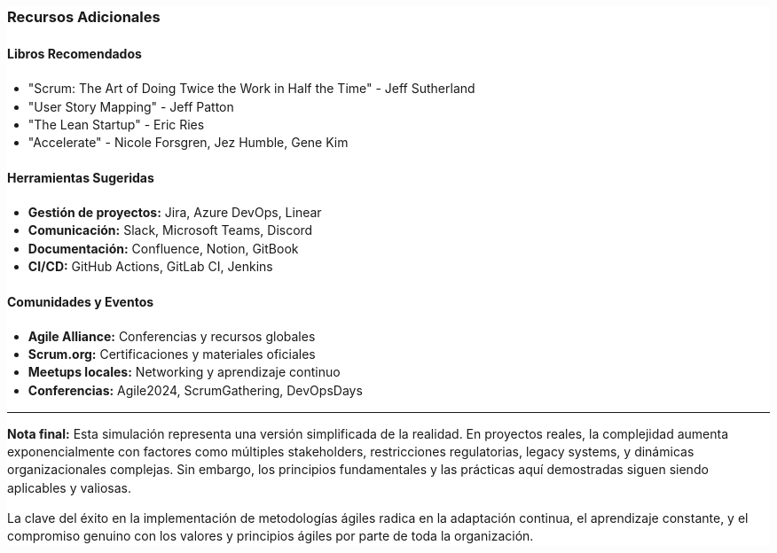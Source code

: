 ### Recursos Adicionales

#### Libros Recomendados
- "Scrum: The Art of Doing Twice the Work in Half the Time" - Jeff Sutherland
- "User Story Mapping" - Jeff Patton
- "The Lean Startup" - Eric Ries
- "Accelerate" - Nicole Forsgren, Jez Humble, Gene Kim

#### Herramientas Sugeridas
- **Gestión de proyectos:** Jira, Azure DevOps, Linear
- **Comunicación:** Slack, Microsoft Teams, Discord
- **Documentación:** Confluence, Notion, GitBook
- **CI/CD:** GitHub Actions, GitLab CI, Jenkins

#### Comunidades y Eventos
- **Agile Alliance:** Conferencias y recursos globales
- **Scrum.org:** Certificaciones y materiales oficiales
- **Meetups locales:** Networking y aprendizaje continuo
- **Conferencias:** Agile2024, ScrumGathering, DevOpsDays

---

**Nota final:** Esta simulación representa una versión simplificada de la realidad. En proyectos reales, la complejidad aumenta exponencialmente con factores como múltiples stakeholders, restricciones regulatorias, legacy systems, y dinámicas organizacionales complejas. Sin embargo, los principios fundamentales y las prácticas aquí demostradas siguen siendo aplicables y valiosas.

La clave del éxito en la implementación de metodologías ágiles radica en la adaptación continua, el aprendizaje constante, y el compromiso genuino con los valores y principios ágiles por parte de toda la organización.